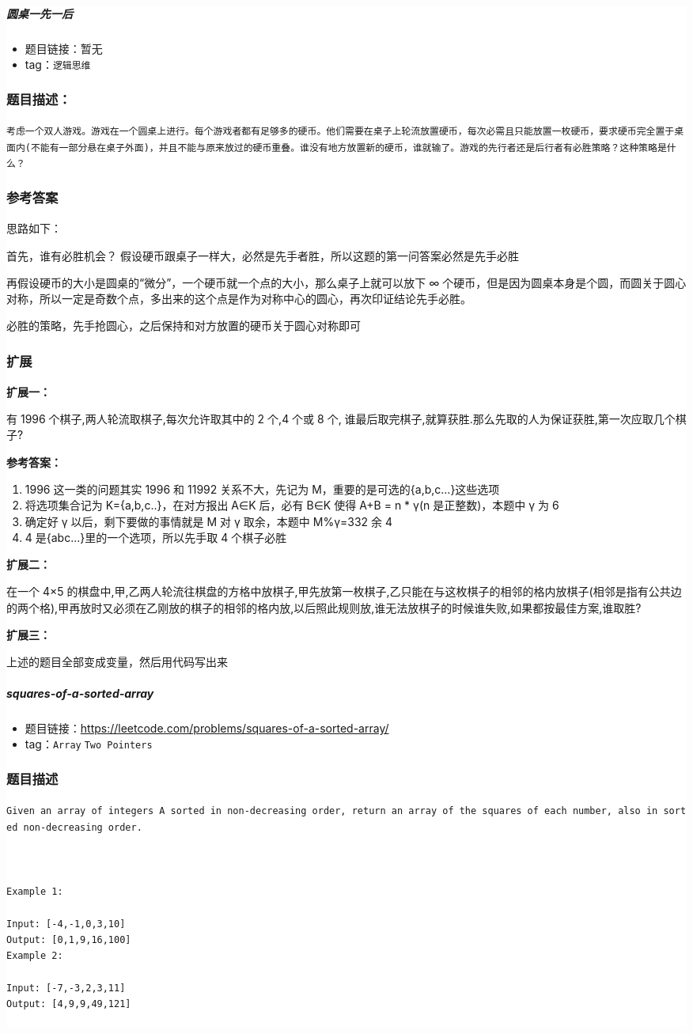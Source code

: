 ##### 圆桌一先一后

- 题目链接：暂无
- tag：`逻辑思维`

### 题目描述：

```
考虑一个双人游戏。游戏在一个圆桌上进行。每个游戏者都有足够多的硬币。他们需要在桌子上轮流放置硬币，每次必需且只能放置一枚硬币，要求硬币完全置于桌面内(不能有一部分悬在桌子外面)，并且不能与原来放过的硬币重叠。谁没有地方放置新的硬币，谁就输了。游戏的先行者还是后行者有必胜策略？这种策略是什么？
```

### 参考答案

思路如下：

首先，谁有必胜机会？
假设硬币跟桌子一样大，必然是先手者胜，所以这题的第一问答案必然是先手必胜

再假设硬币的大小是圆桌的“微分”，一个硬币就一个点的大小，那么桌子上就可以放下 ∞ 个硬币，但是因为圆桌本身是个圆，而圆关于圆心对称，所以一定是奇数个点，多出来的这个点是作为对称中心的圆心，再次印证结论先手必胜。

必胜的策略，先手抢圆心，之后保持和对方放置的硬币关于圆心对称即可

### 扩展

**扩展一：**

有 1996 个棋子,两人轮流取棋子,每次允许取其中的 2 个,4 个或 8 个,
谁最后取完棋子,就算获胜.那么先取的人为保证获胜,第一次应取几个棋子?

**参考答案：**

1. 1996 这一类的问题其实 1996 和 11992 关系不大，先记为 M，重要的是可选的{a,b,c...}这些选项
2. 将选项集合记为 K={a,b,c..}，在对方报出 A∈K 后，必有 B∈K 使得 A+B = n \* γ(n 是正整数)，本题中 γ 为 6
3. 确定好 γ 以后，剩下要做的事情就是 M 对 γ 取余，本题中 M%γ=332 余 4
4. 4 是{abc...}里的一个选项，所以先手取 4 个棋子必胜

**扩展二：**

在一个 4×5 的棋盘中,甲,乙两人轮流往棋盘的方格中放棋子,甲先放第一枚棋子,乙只能在与这枚棋子的相邻的格内放棋子(相邻是指有公共边的两个格),甲再放时又必须在乙刚放的棋子的相邻的格内放,以后照此规则放,谁无法放棋子的时候谁失败,如果都按最佳方案,谁取胜?

**扩展三：**

上述的题目全部变成变量，然后用代码写出来

##### squares-of-a-sorted-array

- 题目链接：https://leetcode.com/problems/squares-of-a-sorted-array/
- tag：`Array` `Two Pointers`

### 题目描述

```
Given an array of integers A sorted in non-decreasing order, return an array of the squares of each number, also in sorted non-decreasing order.



Example 1:

Input: [-4,-1,0,3,10]
Output: [0,1,9,16,100]
Example 2:

Input: [-7,-3,2,3,11]
Output: [4,9,9,49,121]


```